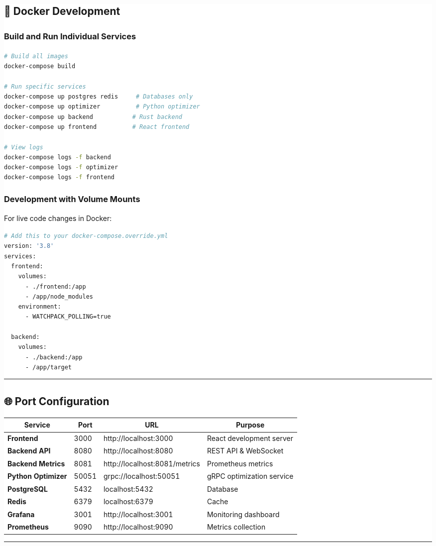 
## 🐳 Docker Development

### Build and Run Individual Services

```bash
# Build all images
docker-compose build

# Run specific services
docker-compose up postgres redis     # Databases only
docker-compose up optimizer          # Python optimizer
docker-compose up backend           # Rust backend
docker-compose up frontend          # React frontend

# View logs
docker-compose logs -f backend
docker-compose logs -f optimizer
docker-compose logs -f frontend
```

### Development with Volume Mounts

For live code changes in Docker:

```bash
# Add this to your docker-compose.override.yml
version: '3.8'
services:
  frontend:
    volumes:
      - ./frontend:/app
      - /app/node_modules
    environment:
      - WATCHPACK_POLLING=true
  
  backend:
    volumes:
      - ./backend:/app
      - /app/target
```

---

## 🌐 Port Configuration

| Service | Port | URL | Purpose |
|---------|------|-----|---------|
| **Frontend** | 3000 | http://localhost:3000 | React development server |
| **Backend API** | 8080 | http://localhost:8080 | REST API & WebSocket |
| **Backend Metrics** | 8081 | http://localhost:8081/metrics | Prometheus metrics |
| **Python Optimizer** | 50051 | grpc://localhost:50051 | gRPC optimization service |
| **PostgreSQL** | 5432 | localhost:5432 | Database |
| **Redis** | 6379 | localhost:6379 | Cache |
| **Grafana** | 3001 | http://localhost:3001 | Monitoring dashboard |
| **Prometheus** | 9090 | http://localhost:9090 | Metrics collection |

---